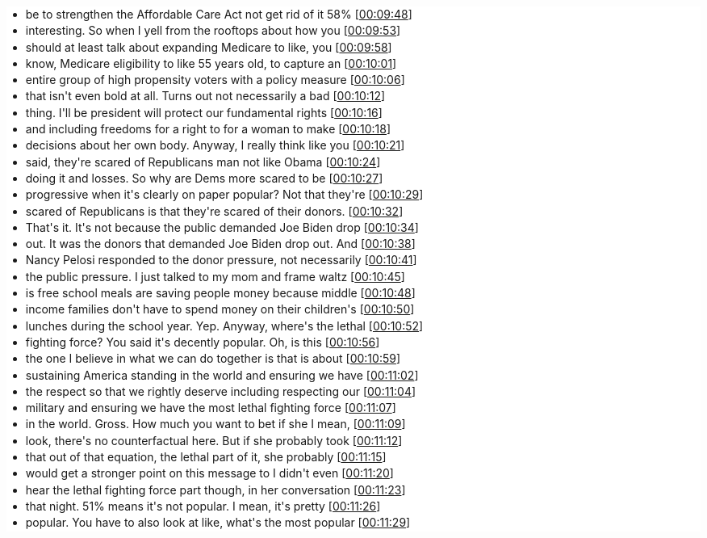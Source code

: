 *  be to strengthen the Affordable Care Act not get rid of it 58% [[00:09:48](https://www.youtube.com/watch?v=rKCrbwygiAk&t=588.24s)]
*  interesting. So when I yell from the rooftops about how you [[00:09:53](https://www.youtube.com/watch?v=rKCrbwygiAk&t=593.1600000000001s)]
*  should at least talk about expanding Medicare to like, you [[00:09:58](https://www.youtube.com/watch?v=rKCrbwygiAk&t=598.08s)]
*  know, Medicare eligibility to like 55 years old, to capture an [[00:10:01](https://www.youtube.com/watch?v=rKCrbwygiAk&t=601.52s)]
*  entire group of high propensity voters with a policy measure [[00:10:06](https://www.youtube.com/watch?v=rKCrbwygiAk&t=606.6800000000001s)]
*  that isn't even bold at all. Turns out not necessarily a bad [[00:10:12](https://www.youtube.com/watch?v=rKCrbwygiAk&t=612.24s)]
*  thing. I'll be president will protect our fundamental rights [[00:10:16](https://www.youtube.com/watch?v=rKCrbwygiAk&t=616.36s)]
*  and including freedoms for a right to for a woman to make [[00:10:18](https://www.youtube.com/watch?v=rKCrbwygiAk&t=618.72s)]
*  decisions about her own body. Anyway, I really think like you [[00:10:21](https://www.youtube.com/watch?v=rKCrbwygiAk&t=621.24s)]
*  said, they're scared of Republicans man not like Obama [[00:10:24](https://www.youtube.com/watch?v=rKCrbwygiAk&t=624.76s)]
*  doing it and losses. So why are Dems more scared to be [[00:10:27](https://www.youtube.com/watch?v=rKCrbwygiAk&t=627.0s)]
*  progressive when it's clearly on paper popular? Not that they're [[00:10:29](https://www.youtube.com/watch?v=rKCrbwygiAk&t=629.16s)]
*  scared of Republicans is that they're scared of their donors. [[00:10:32](https://www.youtube.com/watch?v=rKCrbwygiAk&t=632.04s)]
*  That's it. It's not because the public demanded Joe Biden drop [[00:10:34](https://www.youtube.com/watch?v=rKCrbwygiAk&t=634.84s)]
*  out. It was the donors that demanded Joe Biden drop out. And [[00:10:38](https://www.youtube.com/watch?v=rKCrbwygiAk&t=638.08s)]
*  Nancy Pelosi responded to the donor pressure, not necessarily [[00:10:41](https://www.youtube.com/watch?v=rKCrbwygiAk&t=641.36s)]
*  the public pressure. I just talked to my mom and frame waltz [[00:10:45](https://www.youtube.com/watch?v=rKCrbwygiAk&t=645.12s)]
*  is free school meals are saving people money because middle [[00:10:48](https://www.youtube.com/watch?v=rKCrbwygiAk&t=648.2s)]
*  income families don't have to spend money on their children's [[00:10:50](https://www.youtube.com/watch?v=rKCrbwygiAk&t=650.52s)]
*  lunches during the school year. Yep. Anyway, where's the lethal [[00:10:52](https://www.youtube.com/watch?v=rKCrbwygiAk&t=652.52s)]
*  fighting force? You said it's decently popular. Oh, is this [[00:10:56](https://www.youtube.com/watch?v=rKCrbwygiAk&t=656.44s)]
*  the one I believe in what we can do together is that is about [[00:10:59](https://www.youtube.com/watch?v=rKCrbwygiAk&t=659.4s)]
*  sustaining America standing in the world and ensuring we have [[00:11:02](https://www.youtube.com/watch?v=rKCrbwygiAk&t=662.6s)]
*  the respect so that we rightly deserve including respecting our [[00:11:04](https://www.youtube.com/watch?v=rKCrbwygiAk&t=664.52s)]
*  military and ensuring we have the most lethal fighting force [[00:11:07](https://www.youtube.com/watch?v=rKCrbwygiAk&t=667.52s)]
*  in the world. Gross. How much you want to bet if she I mean, [[00:11:09](https://www.youtube.com/watch?v=rKCrbwygiAk&t=669.5999999999999s)]
*  look, there's no counterfactual here. But if she probably took [[00:11:12](https://www.youtube.com/watch?v=rKCrbwygiAk&t=672.76s)]
*  that out of that equation, the lethal part of it, she probably [[00:11:15](https://www.youtube.com/watch?v=rKCrbwygiAk&t=675.64s)]
*  would get a stronger point on this message to I didn't even [[00:11:20](https://www.youtube.com/watch?v=rKCrbwygiAk&t=680.0799999999999s)]
*  hear the lethal fighting force part though, in her conversation [[00:11:23](https://www.youtube.com/watch?v=rKCrbwygiAk&t=683.0799999999999s)]
*  that night. 51% means it's not popular. I mean, it's pretty [[00:11:26](https://www.youtube.com/watch?v=rKCrbwygiAk&t=686.4s)]
*  popular. You have to also look at like, what's the most popular [[00:11:29](https://www.youtube.com/watch?v=rKCrbwygiAk&t=689.4799999999999s)]